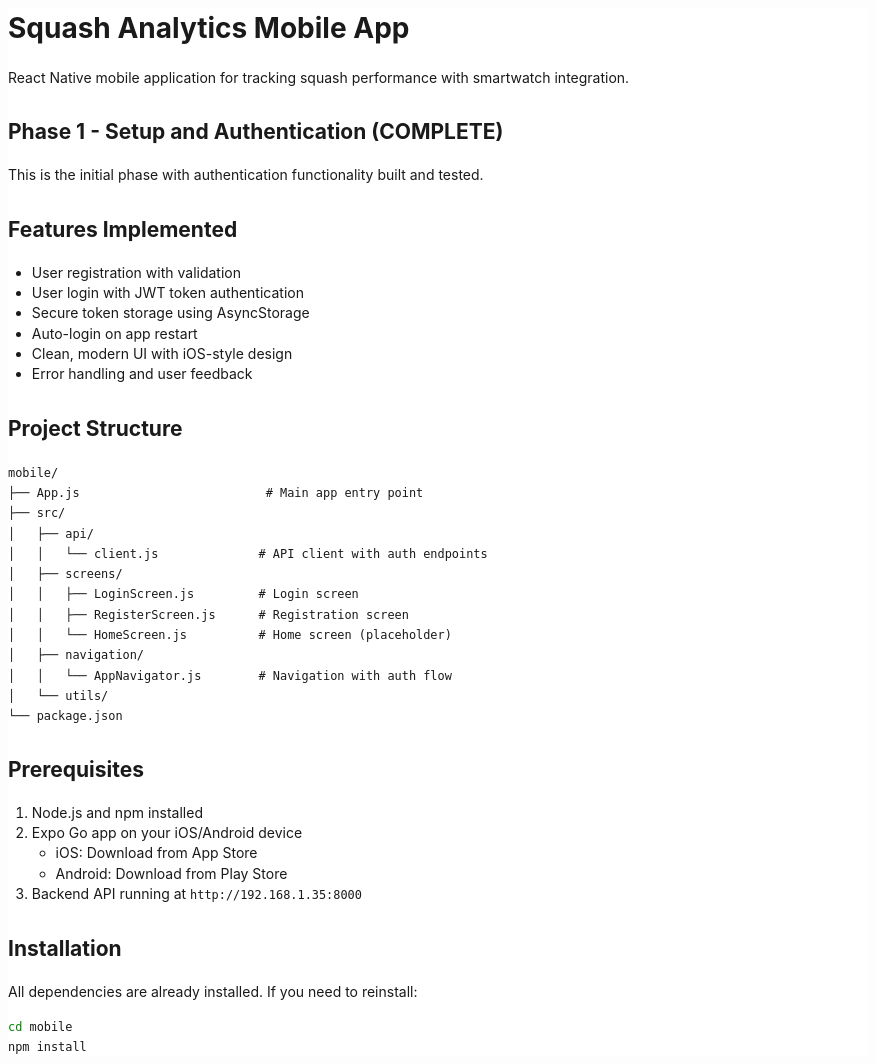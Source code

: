 # Squash Analytics Mobile App

React Native mobile application for tracking squash performance with smartwatch integration.

## Phase 1 - Setup and Authentication (COMPLETE)

This is the initial phase with authentication functionality built and tested.

## Features Implemented

- User registration with validation
- User login with JWT token authentication
- Secure token storage using AsyncStorage
- Auto-login on app restart
- Clean, modern UI with iOS-style design
- Error handling and user feedback

## Project Structure

```
mobile/
├── App.js                          # Main app entry point
├── src/
│   ├── api/
│   │   └── client.js              # API client with auth endpoints
│   ├── screens/
│   │   ├── LoginScreen.js         # Login screen
│   │   ├── RegisterScreen.js      # Registration screen
│   │   └── HomeScreen.js          # Home screen (placeholder)
│   ├── navigation/
│   │   └── AppNavigator.js        # Navigation with auth flow
│   └── utils/
└── package.json
```

## Prerequisites

1. Node.js and npm installed
2. Expo Go app on your iOS/Android device
   - iOS: Download from App Store
   - Android: Download from Play Store
3. Backend API running at `http://192.168.1.35:8000`

## Installation

All dependencies are already installed. If you need to reinstall:

```bash
cd mobile
npm install
```
